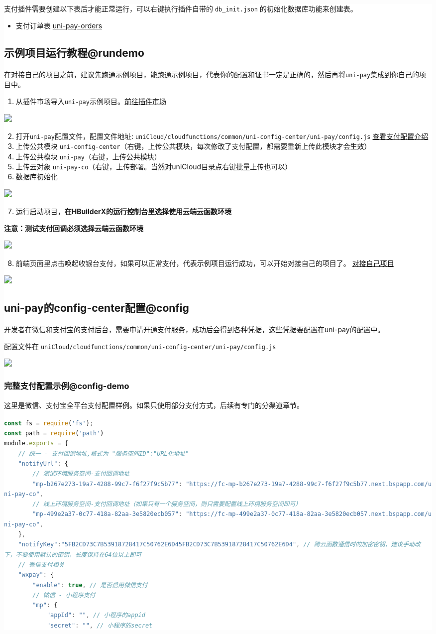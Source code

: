 支付插件需要创建以下表后才能正常运行，可以右键执行插件自带的 `db_init.json` 的初始化数据库功能来创建表。

- 支付订单表 [uni-pay-orders](https://gitee.com/dcloud/opendb/blob/master/collection/uni-pay-orders/collection.json)

## 示例项目运行教程@rundemo

在对接自己的项目之前，建议先跑通示例项目，能跑通示例项目，代表你的配置和证书一定是正确的，然后再将`uni-pay`集成到你自己的项目中。

1. 从插件市场导入`uni-pay`示例项目。[前往插件市场](https://ext.dcloud.net.cn/plugin?name=uni-pay)

![](https://qiniu-web-assets.dcloud.net.cn/unidoc/zh/uni-pay-9.png)

2. 打开`uni-pay`配置文件，配置文件地址: `uniCloud/cloudfunctions/common/uni-config-center/uni-pay/config.js` [查看支付配置介绍](#config)
3. 上传公共模块 `uni-config-center`（右键，上传公共模块，每次修改了支付配置，都需要重新上传此模块才会生效）
4. 上传公共模块 `uni-pay`（右键，上传公共模块）
5. 上传云对象 `uni-pay-co`（右键，上传部署。当然对uniCloud目录点右键批量上传也可以）
6. 数据库初始化

![](https://qiniu-web-assets.dcloud.net.cn/unidoc/zh/uni-pay-28.png)

7. 运行启动项目，**在HBuilderX的运行控制台里选择使用云端云函数环境**

**注意：测试支付回调必须选择云端云函数环境**

![](https://qiniu-web-assets.dcloud.net.cn/unidoc/zh/uni-pay-29.png)

8. 前端页面里点击唤起收银台支付，如果可以正常支付，代表示例项目运行成功，可以开始对接自己的项目了。 [对接自己项目](#install)

![](https://qiniu-web-assets.dcloud.net.cn/unidoc/zh/uni-pay-30.png)

## uni-pay的config-center配置@config

开发者在微信和支付宝的支付后台，需要申请开通支付服务，成功后会得到各种凭据，这些凭据要配置在uni-pay的配置中。

配置文件在 `uniCloud/cloudfunctions/common/uni-config-center/uni-pay/config.js`

![](https://qiniu-web-assets.dcloud.net.cn/unidoc/zh/uni-pay-3.png)

### 完整支付配置示例@config-demo

这里是微信、支付宝全平台支付配置样例。如果只使用部分支付方式，后续有专门的分渠道章节。

```js
const fs = require('fs');
const path = require('path')
module.exports = {
	// 统一 - 支付回调地址,格式为 "服务空间ID":"URL化地址"
	"notifyUrl": {
		// 测试环境服务空间-支付回调地址
		"mp-b267e273-19a7-4288-99c7-f6f27f9c5b77": "https://fc-mp-b267e273-19a7-4288-99c7-f6f27f9c5b77.next.bspapp.com/uni-pay-co",
		// 线上环境服务空间-支付回调地址（如果只有一个服务空间，则只需要配置线上环境服务空间即可）
		"mp-499e2a37-0c77-418a-82aa-3e5820ecb057": "https://fc-mp-499e2a37-0c77-418a-82aa-3e5820ecb057.next.bspapp.com/uni-pay-co",
	},
	"notifyKey":"5FB2CD73C7B53918728417C50762E6D45FB2CD73C7B53918728417C50762E6D4", // 跨云函数通信时的加密密钥，建议手动改下，不要使用默认的密钥，长度保持在64位以上即可
	// 微信支付相关
	"wxpay": {
		"enable": true, // 是否启用微信支付
		// 微信 - 小程序支付
		"mp": {
			"appId": "", // 小程序的appid
			"secret": "", // 小程序的secret
```